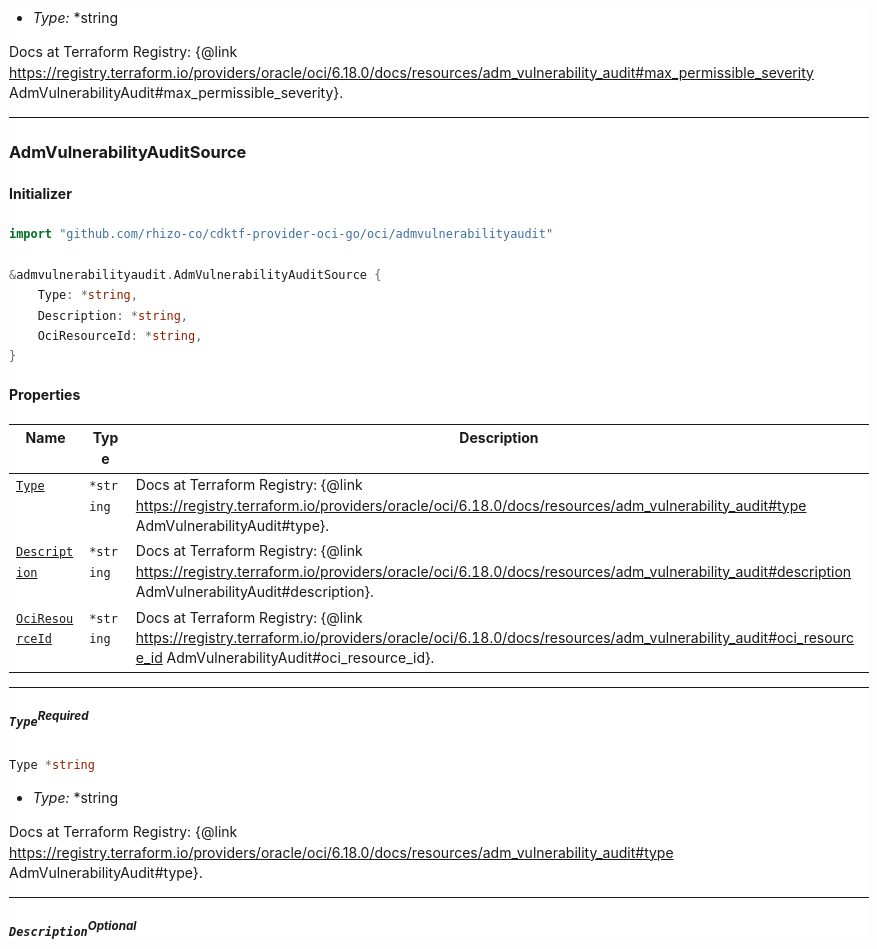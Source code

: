 - *Type:* *string

Docs at Terraform Registry: {@link https://registry.terraform.io/providers/oracle/oci/6.18.0/docs/resources/adm_vulnerability_audit#max_permissible_severity AdmVulnerabilityAudit#max_permissible_severity}.

---

### AdmVulnerabilityAuditSource <a name="AdmVulnerabilityAuditSource" id="rhizo-co-terraform-provider-oci.admVulnerabilityAudit.AdmVulnerabilityAuditSource"></a>

#### Initializer <a name="Initializer" id="rhizo-co-terraform-provider-oci.admVulnerabilityAudit.AdmVulnerabilityAuditSource.Initializer"></a>

```go
import "github.com/rhizo-co/cdktf-provider-oci-go/oci/admvulnerabilityaudit"

&admvulnerabilityaudit.AdmVulnerabilityAuditSource {
	Type: *string,
	Description: *string,
	OciResourceId: *string,
}
```

#### Properties <a name="Properties" id="Properties"></a>

| **Name** | **Type** | **Description** |
| --- | --- | --- |
| <code><a href="#rhizo-co-terraform-provider-oci.admVulnerabilityAudit.AdmVulnerabilityAuditSource.property.type">Type</a></code> | <code>*string</code> | Docs at Terraform Registry: {@link https://registry.terraform.io/providers/oracle/oci/6.18.0/docs/resources/adm_vulnerability_audit#type AdmVulnerabilityAudit#type}. |
| <code><a href="#rhizo-co-terraform-provider-oci.admVulnerabilityAudit.AdmVulnerabilityAuditSource.property.description">Description</a></code> | <code>*string</code> | Docs at Terraform Registry: {@link https://registry.terraform.io/providers/oracle/oci/6.18.0/docs/resources/adm_vulnerability_audit#description AdmVulnerabilityAudit#description}. |
| <code><a href="#rhizo-co-terraform-provider-oci.admVulnerabilityAudit.AdmVulnerabilityAuditSource.property.ociResourceId">OciResourceId</a></code> | <code>*string</code> | Docs at Terraform Registry: {@link https://registry.terraform.io/providers/oracle/oci/6.18.0/docs/resources/adm_vulnerability_audit#oci_resource_id AdmVulnerabilityAudit#oci_resource_id}. |

---

##### `Type`<sup>Required</sup> <a name="Type" id="rhizo-co-terraform-provider-oci.admVulnerabilityAudit.AdmVulnerabilityAuditSource.property.type"></a>

```go
Type *string
```

- *Type:* *string

Docs at Terraform Registry: {@link https://registry.terraform.io/providers/oracle/oci/6.18.0/docs/resources/adm_vulnerability_audit#type AdmVulnerabilityAudit#type}.

---

##### `Description`<sup>Optional</sup> <a name="Description" id="rhizo-co-terraform-provider-oci.admVulnerabilityAudit.AdmVulnerabilityAuditSource.property.description"></a>
